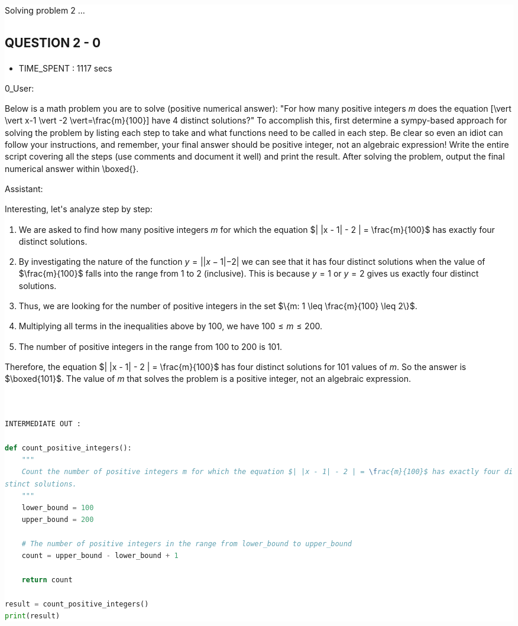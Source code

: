 Solving problem 2 ...



## QUESTION 2 - 0 
- TIME_SPENT : 1117 secs

0_User:

Below is a math problem you are to solve (positive numerical answer):
"For how many positive integers $m$ does the equation \[\vert \vert x-1 \vert -2 \vert=\frac{m}{100}\] have $4$ distinct solutions?"
To accomplish this, first determine a sympy-based approach for solving the problem by listing each step to take and what functions need to be called in each step. Be clear so even an idiot can follow your instructions, and remember, your final answer should be positive integer, not an algebraic expression!
Write the entire script covering all the steps (use comments and document it well) and print the result. After solving the problem, output the final numerical answer within \boxed{}.

Assistant: 

Interesting, let's analyze step by step:



1. We are asked to find how many positive integers $m$ for which the equation $| |x - 1| - 2 | = \frac{m}{100}$ has exactly four distinct solutions. 

2. By investigating the nature of the function $y = ||x - 1| - 2|$ we can see that it has four distinct solutions when the value of $\frac{m}{100}$ falls into the range from 1 to 2 (inclusive). This is because $y = 1$ or $y = 2$ gives us exactly four distinct solutions.

3. Thus, we are looking for the number of positive integers in the set $\{m: 1 \leq \frac{m}{100} \leq 2\}$. 

4. Multiplying all terms in the inequalities above by 100, we have $100 \leq m \leq 200$.

5. The number of positive integers in the range from 100 to 200 is 101.

Therefore, the equation $| |x - 1| - 2 | = \frac{m}{100}$ has four distinct solutions for 101 values of $m$. So the answer is $\boxed{101}$. The value of $m$ that solves the problem is a positive integer, not an algebraic expression. 
```python


INTERMEDIATE OUT :

def count_positive_integers():
    """
    Count the number of positive integers m for which the equation $| |x - 1| - 2 | = \frac{m}{100}$ has exactly four distinct solutions.
    """
    lower_bound = 100
    upper_bound = 200

    # The number of positive integers in the range from lower_bound to upper_bound
    count = upper_bound - lower_bound + 1

    return count

result = count_positive_integers()
print(result)
```
